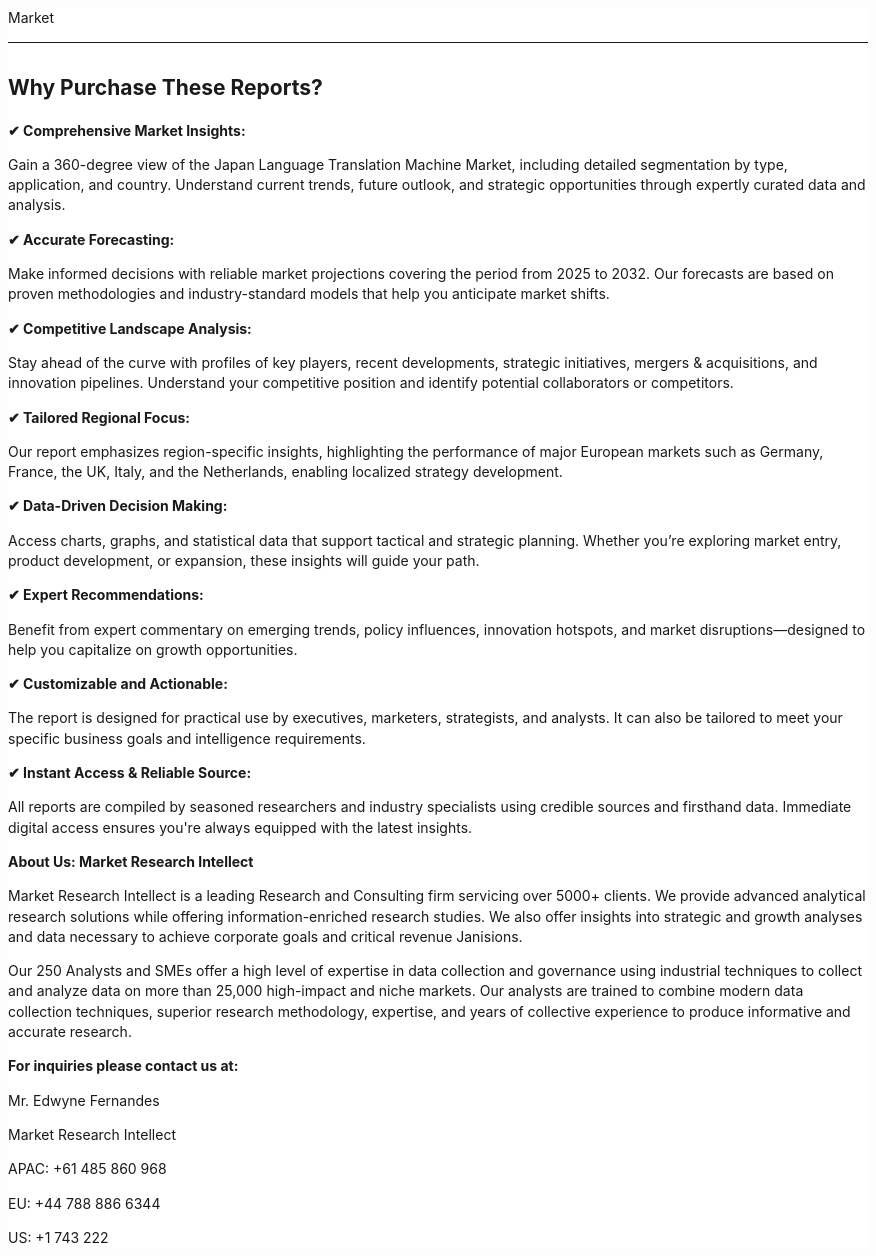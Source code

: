 Market</a></span></p></blockquote><hr /><h2>Why Purchase These Reports?</h2><p><strong>✔ Comprehensive Market Insights:</strong></p><p>Gain a 360-degree view of the Japan Language Translation Machine Market, including detailed segmentation by type, application, and country. Understand current trends, future outlook, and strategic opportunities through expertly curated data and analysis.</p><p><strong>✔ Accurate Forecasting:</strong></p><p>Make informed decisions with reliable market projections covering the period from 2025 to 2032. Our forecasts are based on proven methodologies and industry-standard models that help you anticipate market shifts.</p><p><strong>✔ Competitive Landscape Analysis:</strong></p><p>Stay ahead of the curve with profiles of key players, recent developments, strategic initiatives, mergers &amp; acquisitions, and innovation pipelines. Understand your competitive position and identify potential collaborators or competitors.</p><p><strong>✔ Tailored Regional Focus:</strong></p><p>Our report emphasizes region-specific insights, highlighting the performance of major European markets such as Germany, France, the UK, Italy, and the Netherlands, enabling localized strategy development.</p><p><strong>✔ Data-Driven Decision Making:</strong></p><p>Access charts, graphs, and statistical data that support tactical and strategic planning. Whether you&rsquo;re exploring market entry, product development, or expansion, these insights will guide your path.</p><p><strong>✔ Expert Recommendations:</strong></p><p>Benefit from expert commentary on emerging trends, policy influences, innovation hotspots, and market disruptions&mdash;designed to help you capitalize on growth opportunities.</p><p><strong>✔ Customizable and Actionable:</strong></p><p>The report is designed for practical use by executives, marketers, strategists, and analysts. It can also be tailored to meet your specific business goals and intelligence requirements.</p><p><strong>✔ Instant Access &amp; Reliable Source:</strong></p><p>All reports are compiled by seasoned researchers and industry specialists using credible sources and firsthand data. Immediate digital access ensures you're always equipped with the latest insights.</p><p><strong><span class="font-[700]">About Us: Market Research Intellect</span></strong></p><p><span class="">Market Research Intellect is a leading Research and Consulting firm servicing over 5000+ clients. We provide advanced analytical research solutions while offering information-enriched research studies.&nbsp;</span>We also offer insights into strategic and growth analyses and data necessary to achieve corporate goals and critical revenue Janisions.</p><p><span class="">Our 250 Analysts and SMEs offer a high level of expertise in data collection and governance using industrial techniques to collect and analyze data on more than 25,000 high-impact and niche markets. Our analysts are trained to combine modern data collection techniques, superior research methodology, expertise, and years of collective experience to produce informative and accurate research.</span></p><p><strong>For inquiries please contact us at:</strong></p><p>Mr. Edwyne Fernandes</p><p>Market Research Intellect</p><p>APAC: +61 485 860 968</p><p>EU: +44 788 886 6344</p><p>US: +1 743 222